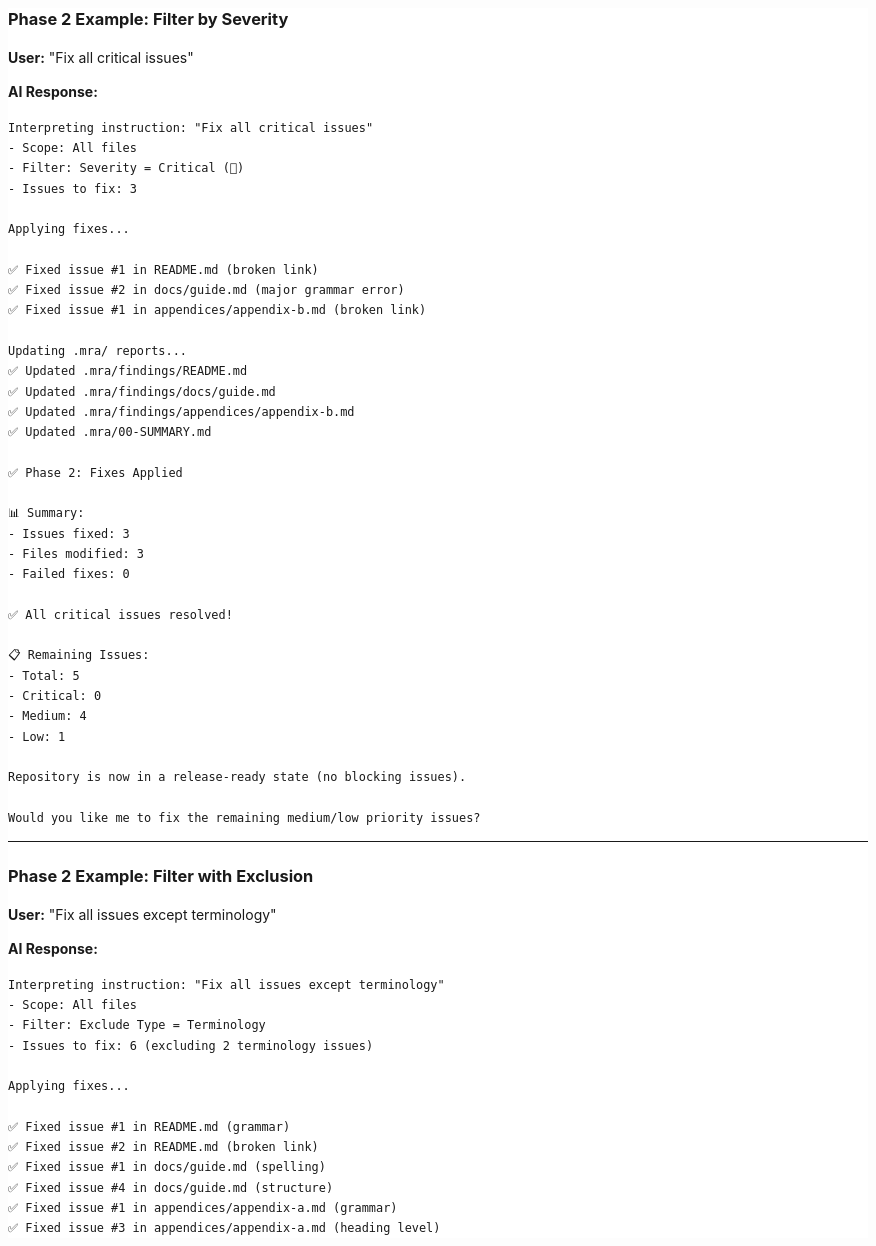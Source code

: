 
### Phase 2 Example: Filter by Severity

**User:** "Fix all critical issues"

**AI Response:**

```
Interpreting instruction: "Fix all critical issues"
- Scope: All files
- Filter: Severity = Critical (🔴)
- Issues to fix: 3

Applying fixes...

✅ Fixed issue #1 in README.md (broken link)
✅ Fixed issue #2 in docs/guide.md (major grammar error)
✅ Fixed issue #1 in appendices/appendix-b.md (broken link)

Updating .mra/ reports...
✅ Updated .mra/findings/README.md
✅ Updated .mra/findings/docs/guide.md
✅ Updated .mra/findings/appendices/appendix-b.md
✅ Updated .mra/00-SUMMARY.md

✅ Phase 2: Fixes Applied

📊 Summary:
- Issues fixed: 3
- Files modified: 3
- Failed fixes: 0

✅ All critical issues resolved!

📋 Remaining Issues:
- Total: 5
- Critical: 0
- Medium: 4
- Low: 1

Repository is now in a release-ready state (no blocking issues).

Would you like me to fix the remaining medium/low priority issues?
```

---

### Phase 2 Example: Filter with Exclusion

**User:** "Fix all issues except terminology"

**AI Response:**

```
Interpreting instruction: "Fix all issues except terminology"
- Scope: All files
- Filter: Exclude Type = Terminology
- Issues to fix: 6 (excluding 2 terminology issues)

Applying fixes...

✅ Fixed issue #1 in README.md (grammar)
✅ Fixed issue #2 in README.md (broken link)
✅ Fixed issue #1 in docs/guide.md (spelling)
✅ Fixed issue #4 in docs/guide.md (structure)
✅ Fixed issue #1 in appendices/appendix-a.md (grammar)
✅ Fixed issue #3 in appendices/appendix-a.md (heading level)
```